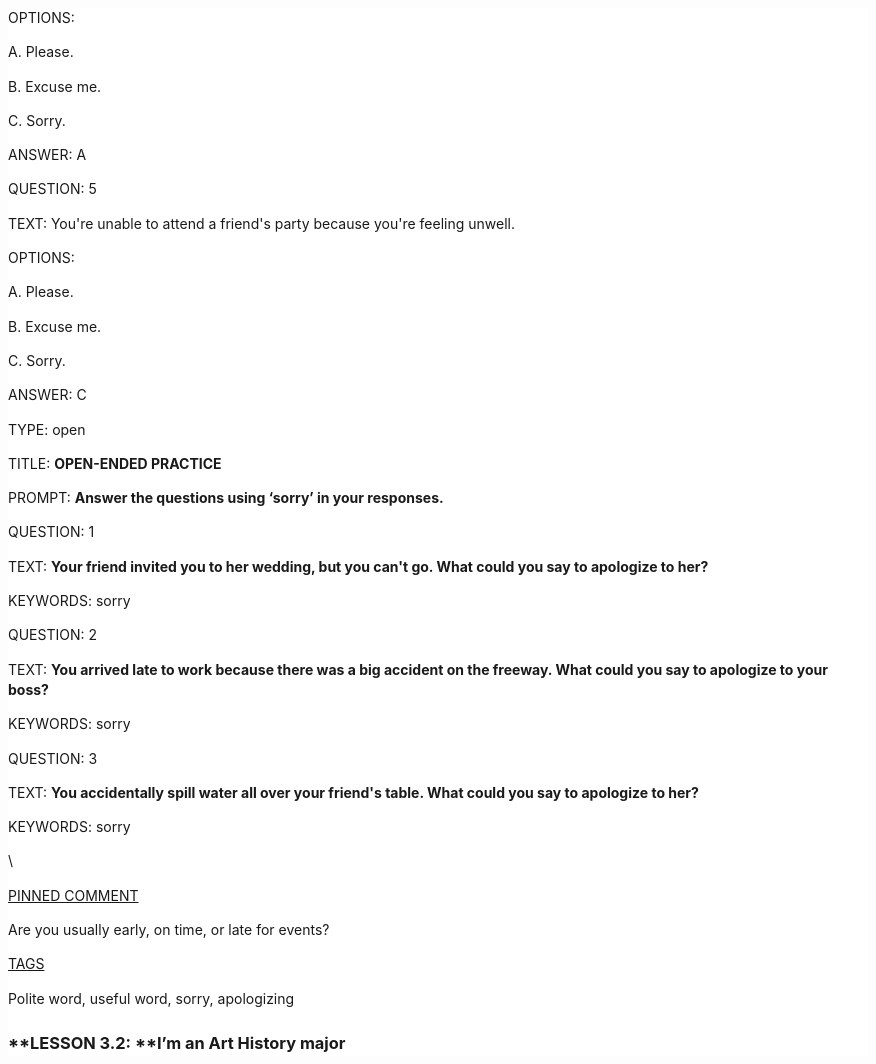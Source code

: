 OPTIONS:

A. Please.

B. Excuse me.

C. Sorry.

ANSWER: A

QUESTION: 5

TEXT: You're unable to attend a friend's party because you're feeling unwell.

OPTIONS:

A. Please.

B. Excuse me.

C. Sorry.

ANSWER: C

TYPE: open

TITLE: **OPEN-ENDED PRACTICE**

PROMPT: **Answer the questions using ‘sorry’ in your responses.**

QUESTION: 1

TEXT: **Your friend invited you to her wedding, but you can't go. What could you say to apologize to her?**

KEYWORDS: sorry

QUESTION: 2

TEXT: **You arrived late to work because there was a big accident on the freeway. What could you say to apologize to your boss?**

KEYWORDS: sorry

QUESTION: 3

TEXT: **You accidentally spill water all over your friend's table. What could you say to apologize to her?**

KEYWORDS: sorry

 \


<span style="text-decoration:underline;">PINNED COMMENT</span>



Are you usually early, on time, or late for events?

<span style="text-decoration:underline;">TAGS</span>

Polite word, useful word, sorry, apologizing


### **LESSON **3.2**: **I’m an Art History major
